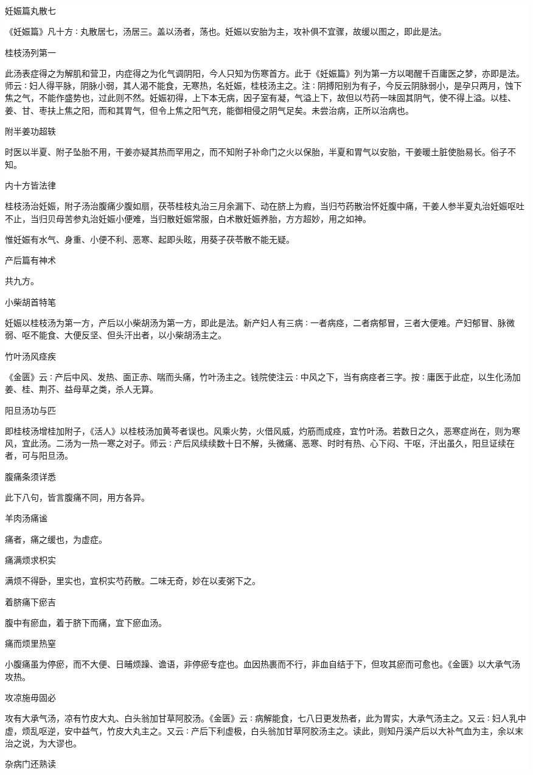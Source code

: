 妊娠篇丸散七

《妊娠篇》凡十方 ∶ 丸散居七，汤居三。盖以汤者，荡也。妊娠以安胎为主，攻补俱不宜骤，故缓以图之，即此是法。

桂枝汤列第一

此汤表症得之为解肌和营卫，内症得之为化气调阴阳，今人只知为伤寒首方。此于《妊娠篇》列为第一方以喝醒千百庸医之梦，亦即是法。师云 ∶ 妇人得平脉，阴脉小弱，其人渴不能食，无寒热，名妊娠，桂枝汤主之。注 ∶ 阴搏阳别为有子，今反云阴脉弱小，是孕只两月，蚀下焦之气，不能作盛势也，过此则不然。妊娠初得，上下本无病，因子室有凝，气溢上下，故但以芍药一味固其阴气，使不得上溢。以桂、姜、甘、枣扶上焦之阳，而和其胃气，但令上焦之阳气充，能御相侵之阴气足矣。未尝治病，正所以治病也。

附半姜功超轶

时医以半夏、附子坠胎不用，干姜亦疑其热而罕用之，而不知附子补命门之火以保胎，半夏和胃气以安胎，干姜暖土脏使胎易长。俗子不知。

内十方皆法律

桂枝汤治妊娠，附子汤治腹痛少腹如扇，茯苓桂枝丸治三月余漏下、动在脐上为瘕，当归芍药散治怀妊腹中痛，干姜人参半夏丸治妊娠呕吐不止，当归贝母苦参丸治妊娠小便难，当归散妊娠常服，白术散妊娠养胎，方方超妙，用之如神。

惟妊娠有水气、身重、小便不利、恶寒、起即头眩，用葵子茯苓散不能无疑。

产后篇有神术

共九方。

小柴胡首特笔

妊娠以桂枝汤为第一方，产后以小柴胡汤为第一方，即此是法。新产妇人有三病 ∶ 一者病痉，二者病郁冒，三者大便难。产妇郁冒、脉微弱、呕不能食、大便反坚、但头汗出者，以小柴胡汤主之。

竹叶汤风痉疾

《金匮》云 ∶ 产后中风、发热、面正赤、喘而头痛，竹叶汤主之。钱院使注云 ∶ 中风之下，当有病痉者三字。按 ∶ 庸医于此症，以生化汤加姜、桂、荆芥、益母草之类，杀人无算。

阳旦汤功与匹

即桂枝汤增桂加附子，《活人》以桂枝汤加黄芩者误也。风乘火势，火借风威，灼筋而成痉，宜竹叶汤。若数日之久，恶寒症尚在，则为寒风，宜此汤。二汤为一热一寒之对子。师云 ∶ 产后风续续数十日不解，头微痛、恶寒、时时有热、心下闷、干呕，汗出虽久，阳旦证续在者，可与阳旦汤。

腹痛条须详悉

此下八句，皆言腹痛不同，用方各异。

羊肉汤痛谧

痛者，痛之缓也，为虚症。

痛满烦求枳实

满烦不得卧，里实也，宜枳实芍药散。二味无奇，妙在以麦粥下之。

着脐痛下瘀吉

腹中有瘀血，着于脐下而痛，宜下瘀血汤。

痛而烦里热窒

小腹痛虽为停瘀，而不大便、日晡烦躁、谵语，非停瘀专症也。血因热裹而不行，非血自结于下，但攻其瘀而可愈也。《金匮》以大承气汤攻热。

攻凉施毋固必

攻有大承气汤，凉有竹皮大丸、白头翁加甘草阿胶汤。《金匮》云 ∶ 病解能食，七八日更发热者，此为胃实，大承气汤主之。又云 ∶ 妇人乳中虚，烦乱呕逆，安中益气，竹皮大丸主之。又云 ∶ 产后下利虚极，白头翁加甘草阿胶汤主之。读此，则知丹溪产后以大补气血为主，余以末治之说，为大谬也。

杂病门还熟读
